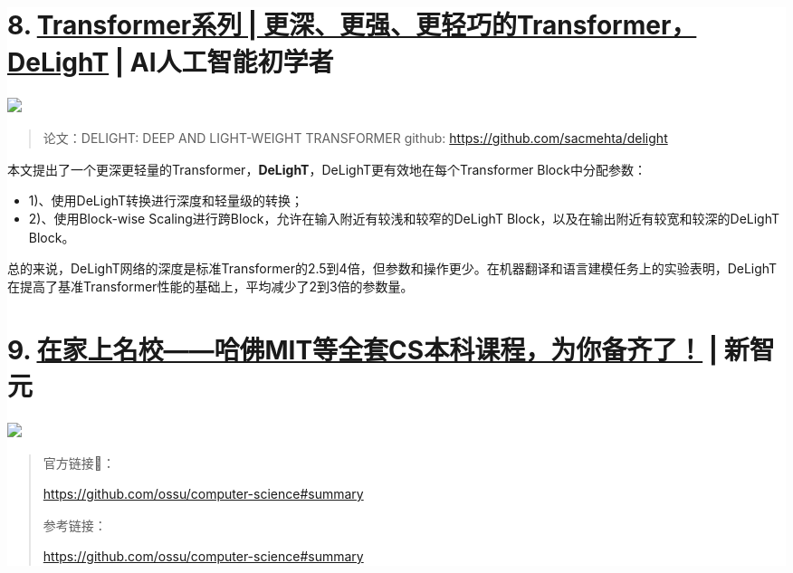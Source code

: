 # 8. [Transformer系列 | 更深、更强、更轻巧的Transformer，DeLighT](https://mp.weixin.qq.com/s?__biz=MzU5OTA2Mjk5Mw==&mid=2247487378&idx=1&sn=cc5779ea0e3add4386ed8f433aa6ce75&chksm=febbef2cc9cc663aaad9fe1ffe090ff8c75845a710fc6362b9aff9468022363b3355c5a6776c&mpshare=1&scene=1&srcid=0305S1ajioKWi2PTm8TKVCkv&sharer_sharetime=1614933601313&sharer_shareid=669d7c05c1027e01636e4b81abdf3fd0&key=d7c5b57311a230cb63e50f955dfbe8ae3b8c4dd755a7b21b6985fe3c04d6b49a2eb4e7158cf88d4fb539122568bfd82e8f19533cdde7d5a3121e522c5f71eb0cfc1f58dcf33489bb2ed1009e1bdb8b47265832f959b68116cbf7a20a1ee387c7590732b4897d739fa344cea61d1842be40b2286958fb5b5a4ff698ec25dd75e2&ascene=1&uin=MjM2MTMxMDI4MA%3D%3D&devicetype=Windows+10+x64&version=63000039&lang=zh_CN&exportkey=Ad%2FEJtXoG0uN6XGFffhtT1U%3D&pass_ticket=hz8hl4XIbAmxL1OinWEMsLJN4fpmHZ0eIlzy%2FGSTYI6aHjK4cIsqNfujp5CWKDvt&wx_header=0) |  AI人工智能初学者

![](https://gitee.com/lebhoryi/PicGoPictureBed/raw/master/img/20210305164247.png)

>论文：DELIGHT: DEEP AND LIGHT-WEIGHT TRANSFORMER
>github: https://github.com/sacmehta/delight

本文提出了一个更深更轻量的Transformer，**DeLighT**，DeLighT更有效地在每个Transformer Block中分配参数：

- 1)、使用DeLighT转换进行深度和轻量级的转换；
- 2)、使用Block-wise Scaling进行跨Block，允许在输入附近有较浅和较窄的DeLighT Block，以及在输出附近有较宽和较深的DeLighT Block。

总的来说，DeLighT网络的深度是标准Transformer的2.5到4倍，但参数和操作更少。在机器翻译和语言建模任务上的实验表明，DeLighT在提高了基准Transformer性能的基础上，平均减少了2到3倍的参数量。

# 9. [在家上名校——哈佛MIT等全套CS本科课程，为你备齐了！](https://mp.weixin.qq.com/s?__biz=MzI3MTA0MTk1MA==&mid=2652100477&idx=4&sn=b0f921de6240adb98fffa2c2e6426cfb&chksm=f120a38cc6572a9afaae6c34afcb950c3073532bbf78cebc606ada62d2d99f807dc26bf4a8b2&scene=126&sessionid=1614931426&key=b5a1203f2cded9a3825887c1dcb536564b45f83119baa5983fbc746fcc29dc13155a90768d8804f99949fe1a1cffd203e4ca1a02e2fa80f4fed5bd77c8daf7cbef2169dbb0f2d9ed1780fa0d89e498b705aec4edce2256cce46dcc140d9031fb7ef94501361c3ff9f2e810f8a4864bcb6b149050ef2384a5b5711e4e0d43a589&ascene=1&uin=MjM2MTMxMDI4MA%3D%3D&devicetype=Windows+10+x64&version=63000039&lang=zh_CN&exportkey=AQPCxAUvm73nXW8RYGo86fQ%3D&pass_ticket=hz8hl4XIbAmxL1OinWEMsLJN4fpmHZ0eIlzy%2FGSTYI6aHjK4cIsqNfujp5CWKDvt&wx_header=0) | 新智元

![](https://gitee.com/lebhoryi/PicGoPictureBed/raw/master/img/20210305160717.png)

> 官方链接🔗：
>
> https://github.com/ossu/computer-science#summary
>
> 参考链接：
>
> https://github.com/ossu/computer-science#summary
